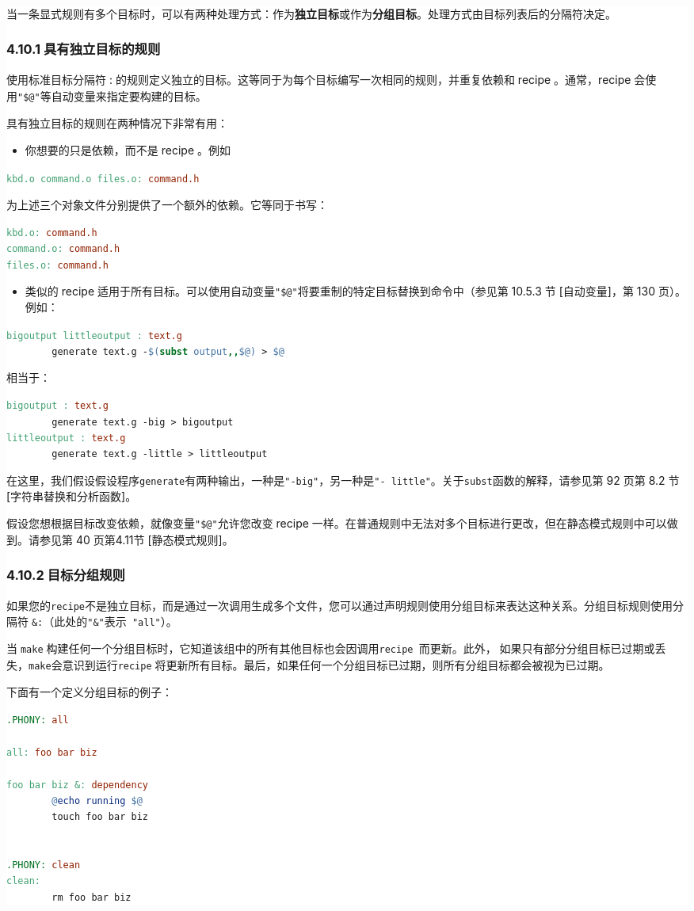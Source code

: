 当一条显式规则有多个目标时，可以有两种处理方式：作为**独立目标**或作为**分组目标**。处理方式由目标列表后的分隔符决定。  

### 4.10.1 具有独立目标的规则  

使用标准目标分隔符 : 的规则定义独立的目标。这等同于为每个目标编写一次相同的规则，并重复依赖和 recipe 。通常，recipe 会使用`"$@"`等自动变量来指定要构建的目标。  

具有独立目标的规则在两种情况下非常有用：

+ 你想要的只是依赖，而不是 recipe 。例如

```makefile
kbd.o command.o files.o: command.h
```

为上述三个对象文件分别提供了一个额外的依赖。它等同于书写：  

```makefile
kbd.o: command.h
command.o: command.h
files.o: command.h
```

+ 类似的 recipe 适用于所有目标。可以使用自动变量`"$@"`将要重制的特定目标替换到命令中（参见第 10.5.3 节 [自动变量]，第 130 页）。例如：

```makefile
bigoutput littleoutput : text.g
        generate text.g -$(subst output,,$@) > $@
```

相当于：

```makefile
bigoutput : text.g
        generate text.g -big > bigoutput
littleoutput : text.g
        generate text.g -little > littleoutput
```

在这里，我们假设假设程序` generate `有两种输出，一种是`"-big"`，另一种是`"- little"`。关于` subst `函数的解释，请参见第 92 页第 8.2 节 [字符串替换和分析函数]。

假设您想根据目标改变依赖，就像变量`"$@"`允许您改变 recipe 一样。在普通规则中无法对多个目标进行更改，但在静态模式规则中可以做到。请参见第 40 页第4.11节 [静态模式规则]。

### 4.10.2 目标分组规则  

如果您的`recipe`不是独立目标，而是通过一次调用生成多个文件，您可以通过声明规则使用分组目标来表达这种关系。分组目标规则使用分隔符 `&:`（此处的`"&"`表示` "all"`）。

当 `make` 构建任何一个分组目标时，它知道该组中的所有其他目标也会因调用`recipe `而更新。此外， 如果只有部分分组目标已过期或丢失，`make`会意识到运行`recipe` 将更新所有目标。最后，如果任何一个分组目标已过期，则所有分组目标都会被视为已过期。

下面有一个定义分组目标的例子：

```makefile
.PHONY: all

all: foo bar biz

foo bar biz &: dependency
        @echo running $@
        touch foo bar biz


.PHONY: clean
clean:
        rm foo bar biz
```
